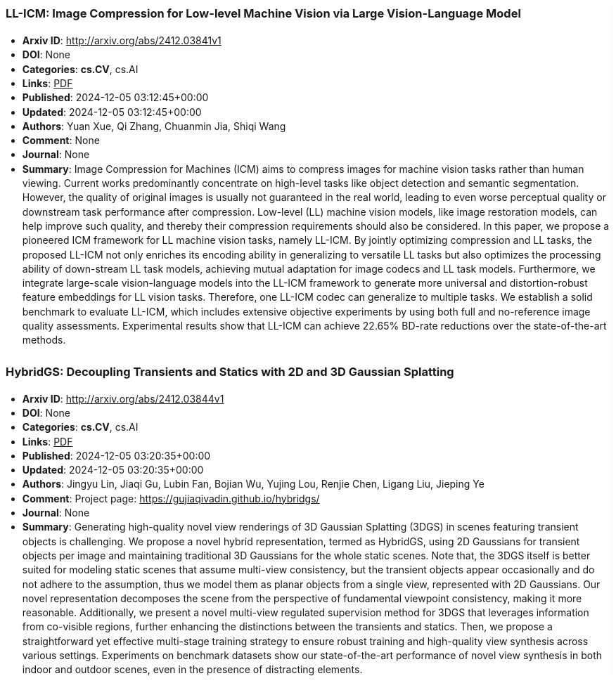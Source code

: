 

### LL-ICM: Image Compression for Low-level Machine Vision via Large Vision-Language Model
- **Arxiv ID**: http://arxiv.org/abs/2412.03841v1
- **DOI**: None
- **Categories**: **cs.CV**, cs.AI
- **Links**: [PDF](http://arxiv.org/pdf/2412.03841v1)
- **Published**: 2024-12-05 03:12:45+00:00
- **Updated**: 2024-12-05 03:12:45+00:00
- **Authors**: Yuan Xue, Qi Zhang, Chuanmin Jia, Shiqi Wang
- **Comment**: None
- **Journal**: None
- **Summary**: Image Compression for Machines (ICM) aims to compress images for machine vision tasks rather than human viewing. Current works predominantly concentrate on high-level tasks like object detection and semantic segmentation. However, the quality of original images is usually not guaranteed in the real world, leading to even worse perceptual quality or downstream task performance after compression. Low-level (LL) machine vision models, like image restoration models, can help improve such quality, and thereby their compression requirements should also be considered. In this paper, we propose a pioneered ICM framework for LL machine vision tasks, namely LL-ICM. By jointly optimizing compression and LL tasks, the proposed LL-ICM not only enriches its encoding ability in generalizing to versatile LL tasks but also optimizes the processing ability of down-stream LL task models, achieving mutual adaptation for image codecs and LL task models. Furthermore, we integrate large-scale vision-language models into the LL-ICM framework to generate more universal and distortion-robust feature embeddings for LL vision tasks. Therefore, one LL-ICM codec can generalize to multiple tasks. We establish a solid benchmark to evaluate LL-ICM, which includes extensive objective experiments by using both full and no-reference image quality assessments. Experimental results show that LL-ICM can achieve 22.65% BD-rate reductions over the state-of-the-art methods.



### HybridGS: Decoupling Transients and Statics with 2D and 3D Gaussian Splatting
- **Arxiv ID**: http://arxiv.org/abs/2412.03844v1
- **DOI**: None
- **Categories**: **cs.CV**, cs.AI
- **Links**: [PDF](http://arxiv.org/pdf/2412.03844v1)
- **Published**: 2024-12-05 03:20:35+00:00
- **Updated**: 2024-12-05 03:20:35+00:00
- **Authors**: Jingyu Lin, Jiaqi Gu, Lubin Fan, Bojian Wu, Yujing Lou, Renjie Chen, Ligang Liu, Jieping Ye
- **Comment**: Project page: https://gujiaqivadin.github.io/hybridgs/
- **Journal**: None
- **Summary**: Generating high-quality novel view renderings of 3D Gaussian Splatting (3DGS) in scenes featuring transient objects is challenging. We propose a novel hybrid representation, termed as HybridGS, using 2D Gaussians for transient objects per image and maintaining traditional 3D Gaussians for the whole static scenes. Note that, the 3DGS itself is better suited for modeling static scenes that assume multi-view consistency, but the transient objects appear occasionally and do not adhere to the assumption, thus we model them as planar objects from a single view, represented with 2D Gaussians. Our novel representation decomposes the scene from the perspective of fundamental viewpoint consistency, making it more reasonable. Additionally, we present a novel multi-view regulated supervision method for 3DGS that leverages information from co-visible regions, further enhancing the distinctions between the transients and statics. Then, we propose a straightforward yet effective multi-stage training strategy to ensure robust training and high-quality view synthesis across various settings. Experiments on benchmark datasets show our state-of-the-art performance of novel view synthesis in both indoor and outdoor scenes, even in the presence of distracting elements.
